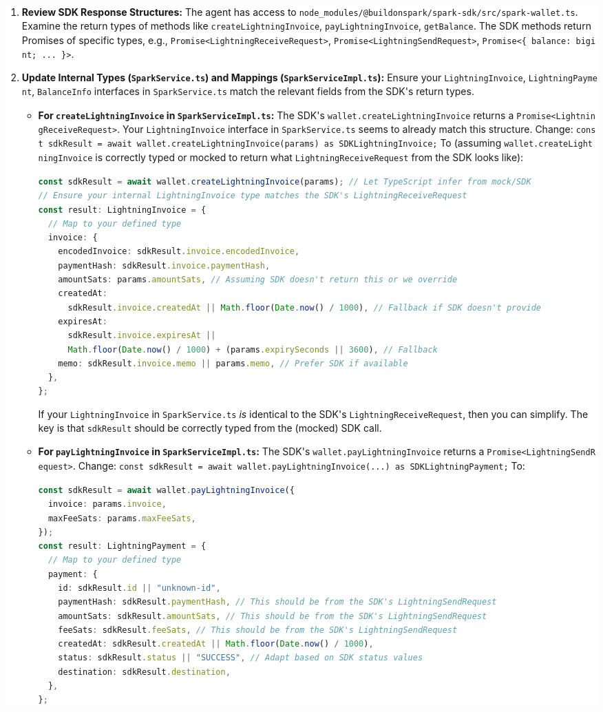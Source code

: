 1.  **Review SDK Response Structures:**
    The agent has access to `node_modules/@buildonspark/spark-sdk/src/spark-wallet.ts`. Examine the return types of methods like `createLightningInvoice`, `payLightningInvoice`, `getBalance`.
    The SDK methods return Promises of specific types, e.g., `Promise<LightningReceiveRequest>`, `Promise<LightningSendRequest>`, `Promise<{ balance: bigint; ... }>`.

2.  **Update Internal Types (`SparkService.ts`) and Mappings (`SparkServiceImpl.ts`):**
    Ensure your `LightningInvoice`, `LightningPayment`, `BalanceInfo` interfaces in `SparkService.ts` match the relevant fields from the SDK's return types.

    - **For `createLightningInvoice` in `SparkServiceImpl.ts`:**
      The SDK's `wallet.createLightningInvoice` returns a `Promise<LightningReceiveRequest>`. Your `LightningInvoice` interface in `SparkService.ts` seems to already match this structure.
      Change:
      `const sdkResult = await wallet.createLightningInvoice(params) as SDKLightningInvoice;`
      To (assuming `wallet.createLightningInvoice` is correctly typed or mocked to return what `LightningReceiveRequest` from the SDK looks like):

      ```typescript
      const sdkResult = await wallet.createLightningInvoice(params); // Let TypeScript infer from mock/SDK
      // Ensure your internal LightningInvoice type matches the SDK's LightningReceiveRequest
      const result: LightningInvoice = {
        // Map to your defined type
        invoice: {
          encodedInvoice: sdkResult.invoice.encodedInvoice,
          paymentHash: sdkResult.invoice.paymentHash,
          amountSats: params.amountSats, // Assuming SDK doesn't return this or we override
          createdAt:
            sdkResult.invoice.createdAt || Math.floor(Date.now() / 1000), // Fallback if SDK doesn't provide
          expiresAt:
            sdkResult.invoice.expiresAt ||
            Math.floor(Date.now() / 1000) + (params.expirySeconds || 3600), // Fallback
          memo: sdkResult.invoice.memo || params.memo, // Prefer SDK if available
        },
      };
      ```

      If your `LightningInvoice` in `SparkService.ts` _is_ identical to the SDK's `LightningReceiveRequest`, then you can simplify. The key is that `sdkResult` should be correctly typed from the (mocked) SDK call.

    - **For `payLightningInvoice` in `SparkServiceImpl.ts`:**
      The SDK's `wallet.payLightningInvoice` returns a `Promise<LightningSendRequest>`.
      Change:
      `const sdkResult = await wallet.payLightningInvoice(...) as SDKLightningPayment;`
      To:

      ```typescript
      const sdkResult = await wallet.payLightningInvoice({
        invoice: params.invoice,
        maxFeeSats: params.maxFeeSats,
      });
      const result: LightningPayment = {
        // Map to your defined type
        payment: {
          id: sdkResult.id || "unknown-id",
          paymentHash: sdkResult.paymentHash, // This should be from the SDK's LightningSendRequest
          amountSats: sdkResult.amountSats, // This should be from the SDK's LightningSendRequest
          feeSats: sdkResult.feeSats, // This should be from the SDK's LightningSendRequest
          createdAt: sdkResult.createdAt || Math.floor(Date.now() / 1000),
          status: sdkResult.status || "SUCCESS", // Adapt based on SDK status values
          destination: sdkResult.destination,
        },
      };
      ```
